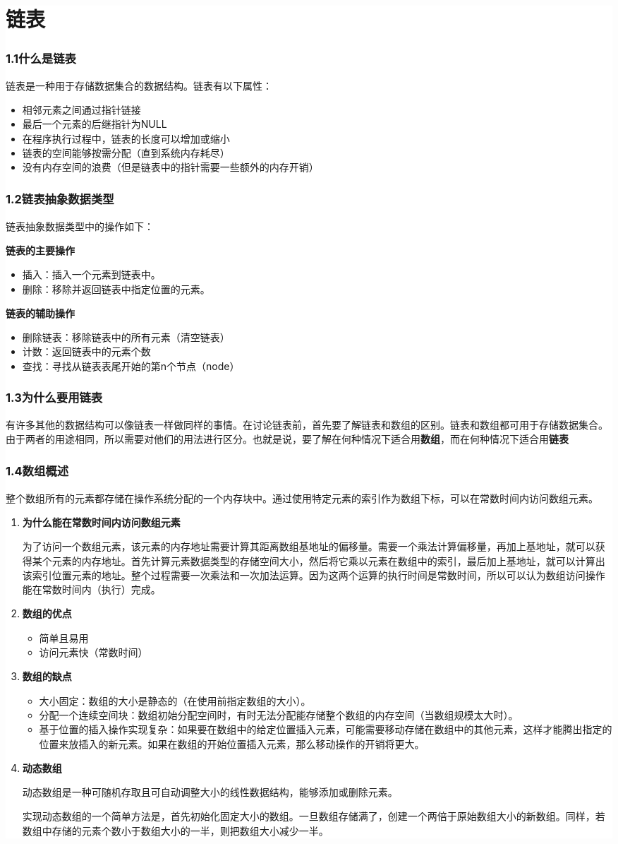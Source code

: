 # 链表

### 1.1什么是链表

链表是一种用于存储数据集合的数据结构。链表有以下属性：

- 相邻元素之间通过指针链接
- 最后一个元素的后继指针为NULL
- 在程序执行过程中，链表的长度可以增加或缩小
- 链表的空间能够按需分配（直到系统内存耗尽）
- 没有内存空间的浪费（但是链表中的指针需要一些额外的内存开销）

### 1.2链表抽象数据类型

链表抽象数据类型中的操作如下：

**链表的主要操作**

- 插入：插入一个元素到链表中。
- 删除：移除并返回链表中指定位置的元素。

**链表的辅助操作**

- 删除链表：移除链表中的所有元素（清空链表）
- 计数：返回链表中的元素个数
- 查找：寻找从链表表尾开始的第n个节点（node）

### 1.3为什么要用链表

​		有许多其他的数据结构可以像链表一样做同样的事情。在讨论链表前，首先要了解链表和数组的区别。链表和数组都可用于存储数据集合。由于两者的用途相同，所以需要对他们的用法进行区分。也就是说，要了解在何种情况下适合用**数组**，而在何种情况下适合用**链表**

### 1.4数组概述

​		整个数组所有的元素都存储在操作系统分配的一个内存块中。通过使用特定元素的索引作为数组下标，可以在常数时间内访问数组元素。

1. **为什么能在常数时间内访问数组元素**

   ​		为了访问一个数组元素，该元素的内存地址需要计算其距离数组基地址的偏移量。需要一个乘法计算偏移量，再加上基地址，就可以获得某个元素的内存地址。首先计算元素数据类型的存储空间大小，然后将它乘以元素在数组中的索引，最后加上基地址，就可以计算出该索引位置元素的地址。整个过程需要一次乘法和一次加法运算。因为这两个运算的执行时间是常数时间，所以可以认为数组访问操作能在常数时间内（执行）完成。

2. **数组的优点**

   - 简单且易用
   - 访问元素快（常数时间）

3. **数组的缺点**

   - 大小固定：数组的大小是静态的（在使用前指定数组的大小）。
   - 分配一个连续空间块：数组初始分配空间时，有时无法分配能存储整个数组的内存空间（当数组规模太大时）。
   - 基于位置的插入操作实现复杂：如果要在数组中的给定位置插入元素，可能需要移动存储在数组中的其他元素，这样才能腾出指定的位置来放插入的新元素。如果在数组的开始位置插入元素，那么移动操作的开销将更大。

4. **动态数组**

   ​		动态数组是一种可随机存取且可自动调整大小的线性数据结构，能够添加或删除元素。

   ​		实现动态数组的一个简单方法是，首先初始化固定大小的数组。一旦数组存储满了，创建一个两倍于原始数组大小的新数组。同样，若数组中存储的元素个数小于数组大小的一半，则把数组大小减少一半。
